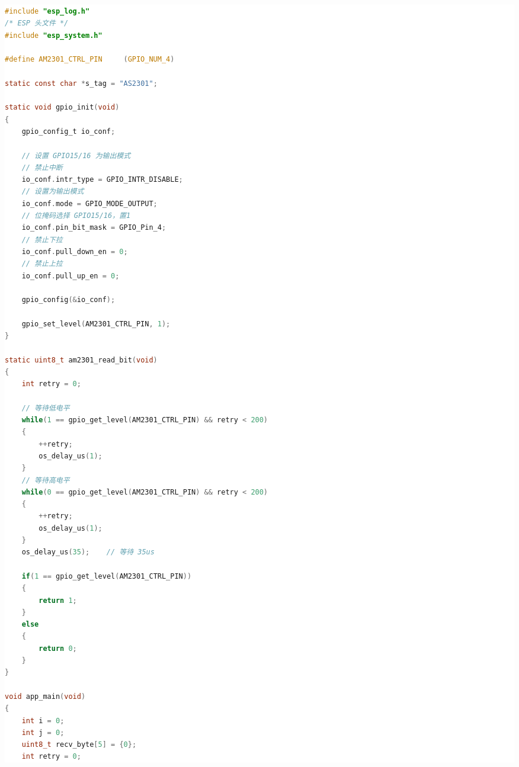 ```C
#include "esp_log.h"
/* ESP 头文件 */
#include "esp_system.h"

#define AM2301_CTRL_PIN		(GPIO_NUM_4)

static const char *s_tag = "AS2301";

static void gpio_init(void)
{
	gpio_config_t io_conf;
	
	// 设置 GPIO15/16 为输出模式
	// 禁止中断
	io_conf.intr_type = GPIO_INTR_DISABLE;
	// 设置为输出模式
	io_conf.mode = GPIO_MODE_OUTPUT;
	// 位掩码选择 GPIO15/16，置1
	io_conf.pin_bit_mask = GPIO_Pin_4;
	// 禁止下拉
	io_conf.pull_down_en = 0;
	// 禁止上拉
	io_conf.pull_up_en = 0;

	gpio_config(&io_conf);

    gpio_set_level(AM2301_CTRL_PIN, 1);
}

static uint8_t am2301_read_bit(void)
{ 
	int retry = 0;

	// 等待低电平
	while(1 == gpio_get_level(AM2301_CTRL_PIN) && retry < 200)
	{
		++retry;
		os_delay_us(1);
	}
	// 等待高电平
	while(0 == gpio_get_level(AM2301_CTRL_PIN) && retry < 200)
	{
		++retry;
		os_delay_us(1);
	}
	os_delay_us(35);	// 等待 35us

	if(1 == gpio_get_level(AM2301_CTRL_PIN))
	{
		return 1;
	}
	else
	{
		return 0;
	}
}

void app_main(void)
{
	int i = 0;
	int j = 0;
	uint8_t recv_byte[5] = {0};
	int retry = 0;
```